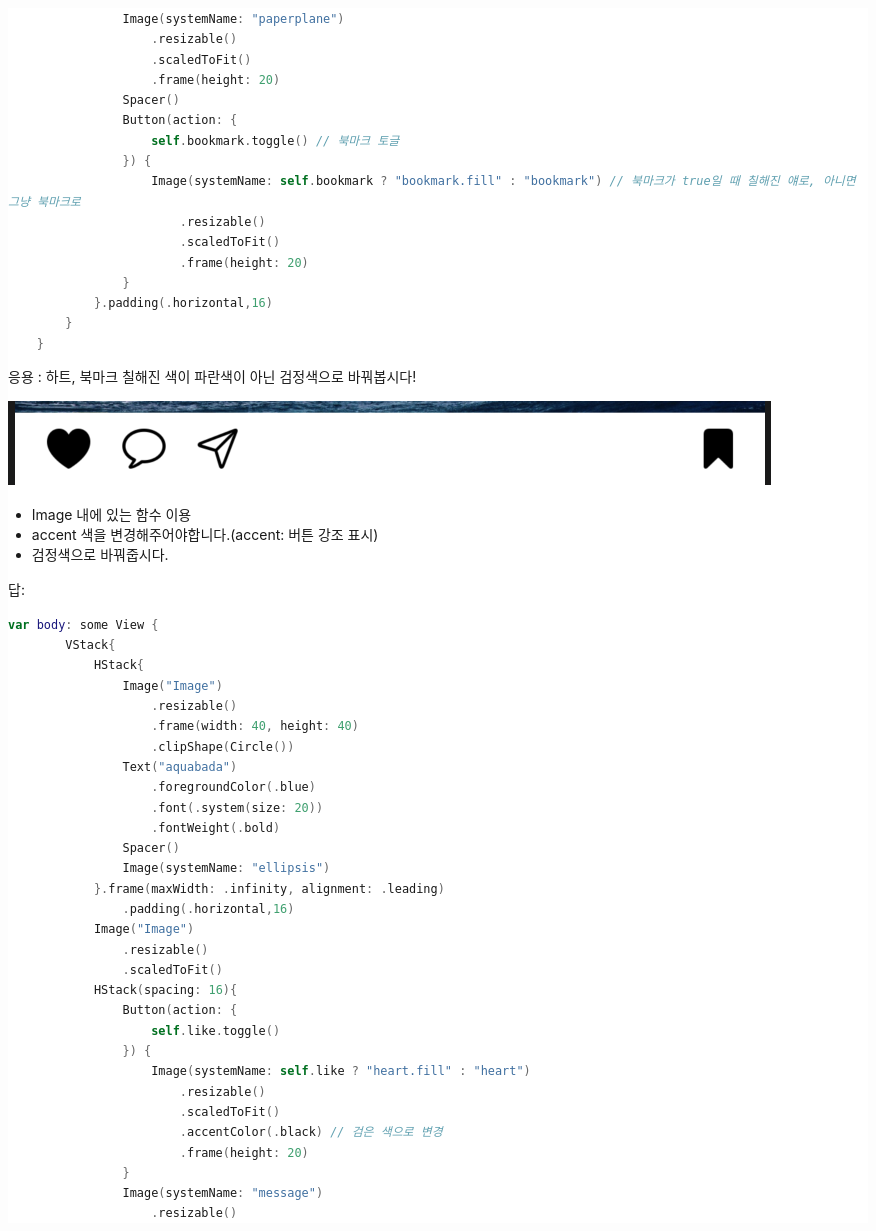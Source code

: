```swift
                Image(systemName: "paperplane")
                    .resizable()
                    .scaledToFit()
                    .frame(height: 20)
                Spacer()
                Button(action: {
                    self.bookmark.toggle() // 북마크 토글
                }) {
                    Image(systemName: self.bookmark ? "bookmark.fill" : "bookmark") // 북마크가 true일 때 칠해진 얘로, 아니면 그냥 북마크로
                        .resizable()
                        .scaledToFit()
                        .frame(height: 20)
                }
            }.padding(.horizontal,16)
        }
    }
```

응용 : 하트, 북마크 칠해진 색이 파란색이 아닌 검정색으로 바꿔봅시다! 

![](../.gitbook/assets/screen-shot-2020-07-19-at-19.42.16-pm%20%281%29.png)

* Image 내에 있는 함수 이용
* accent 색을 변경해주어야합니다.\(accent: 버튼 강조 표시\)
* 검정색으로 바꿔줍시다.

답:

```swift
var body: some View {
        VStack{
            HStack{
                Image("Image")
                    .resizable()
                    .frame(width: 40, height: 40)
                    .clipShape(Circle())
                Text("aquabada")
                    .foregroundColor(.blue)
                    .font(.system(size: 20))
                    .fontWeight(.bold)
                Spacer()
                Image(systemName: "ellipsis")
            }.frame(maxWidth: .infinity, alignment: .leading)
                .padding(.horizontal,16)
            Image("Image")
                .resizable()
                .scaledToFit()
            HStack(spacing: 16){
                Button(action: {
                    self.like.toggle()
                }) {
                    Image(systemName: self.like ? "heart.fill" : "heart")
                        .resizable()
                        .scaledToFit()
                        .accentColor(.black) // 검은 색으로 변경
                        .frame(height: 20)
                }
                Image(systemName: "message")
                    .resizable()
```